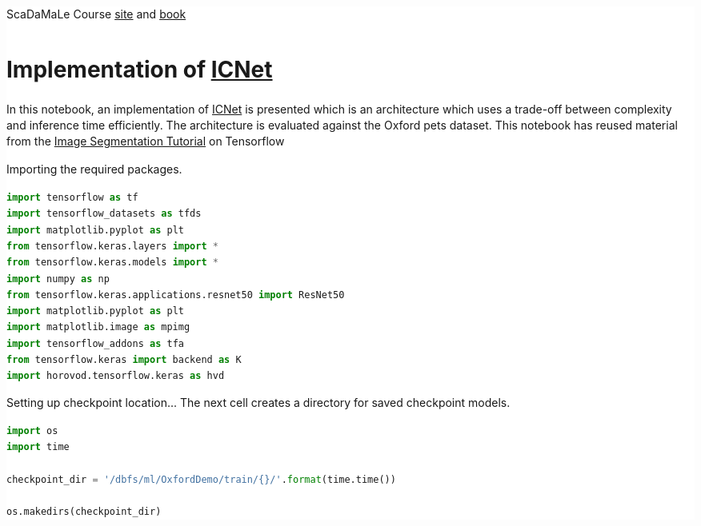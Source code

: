 <div class="cell markdown">

ScaDaMaLe Course [site](https://lamastex.github.io/scalable-data-science/sds/3/x/) and [book](https://lamastex.github.io/ScaDaMaLe/index.html)

</div>

<div class="cell markdown">

Implementation of [ICNet](https://arxiv.org/pdf/1704.08545.pdf)
===============================================================

In this notebook, an implementation of [ICNet](https://arxiv.org/pdf/1704.08545.pdf) is presented which is an architecture which uses a trade-off between complexity and inference time efficiently. The architecture is evaluated against the Oxford pets dataset. This notebook has reused material from the [Image Segmentation Tutorial](https://www.tensorflow.org/tutorials/images/segmentation) on Tensorflow

</div>

<div class="cell markdown">

Importing the required packages.

</div>

<div class="cell code" execution_count="1" scrolled="false">

``` python
import tensorflow as tf
import tensorflow_datasets as tfds
import matplotlib.pyplot as plt
from tensorflow.keras.layers import *
from tensorflow.keras.models import *
import numpy as np
from tensorflow.keras.applications.resnet50 import ResNet50
import matplotlib.pyplot as plt
import matplotlib.image as mpimg
import tensorflow_addons as tfa
from tensorflow.keras import backend as K
import horovod.tensorflow.keras as hvd
```

</div>

<div class="cell markdown">

Setting up checkpoint location... The next cell creates a directory for saved checkpoint models.

</div>

<div class="cell code" execution_count="1" scrolled="false">

``` python
import os
import time

checkpoint_dir = '/dbfs/ml/OxfordDemo/train/{}/'.format(time.time())

os.makedirs(checkpoint_dir)
```
